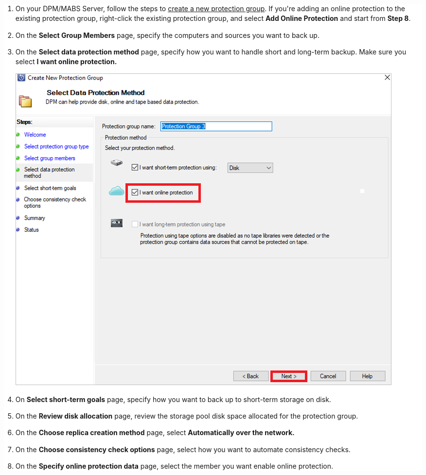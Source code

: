 1. On your DPM/MABS Server, follow the steps to [create a new protection group](/system-center/dpm/create-dpm-protection-groups). If you're adding an online protection to the existing protection group, right-click the existing protection group, and select **Add Online Protection** and start from **Step 8**.
2. On the **Select Group Members** page, specify the computers and sources you want to back up.
3. On the **Select data protection method** page, specify how you want to handle short and long-term backup. Make sure you select **I want online protection.**

   ![Create new protection group](./media/offline-backup-azure-data-box-dpm-mabs/create-new-protection-group.png)

4. On **Select short-term goals** page, specify how you want to back up to short-term storage on disk.
5. On the **Review disk allocation** page, review the storage pool disk space allocated for the protection group.
6. On the **Choose replica creation method** page, select **Automatically over the network.**
7. On the **Choose consistency check options** page, select how you want to automate consistency checks.
8. On the **Specify online protection data** page, select the member you want enable online protection.
